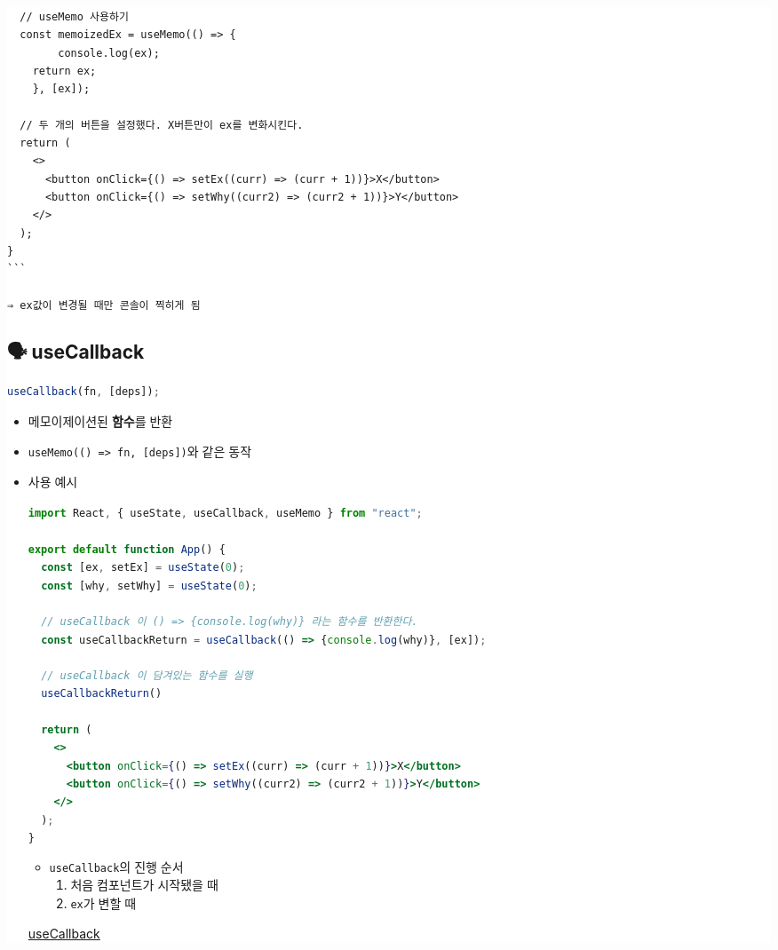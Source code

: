       // useMemo 사용하기
      const memoizedEx = useMemo(() => {
    		console.log(ex);
        return ex;
    	}, [ex]);
    
      // 두 개의 버튼을 설정했다. X버튼만이 ex를 변화시킨다.
      return (
        <>
          <button onClick={() => setEx((curr) => (curr + 1))}>X</button>
          <button onClick={() => setWhy((curr2) => (curr2 + 1))}>Y</button>
        </>
      );
    }
    ```
    
    ⇒ ex값이 변경될 때만 콘솔이 찍히게 됨
    

## 🗣 useCallback

```jsx
useCallback(fn, [deps]);
```

- 메모이제이션된 **함수**를 반환
- `useMemo(() => fn, [deps])`와 같은 동작
- 사용 예시
    
    ```jsx
    import React, { useState, useCallback, useMemo } from "react";
    
    export default function App() {
      const [ex, setEx] = useState(0);
      const [why, setWhy] = useState(0);
    
      // useCallback 이 () => {console.log(why)} 라는 함수를 반환한다.
      const useCallbackReturn = useCallback(() => {console.log(why)}, [ex]);
    
      // useCallback 이 담겨있는 함수를 실행
      useCallbackReturn()
    
      return (
        <>
          <button onClick={() => setEx((curr) => (curr + 1))}>X</button>
          <button onClick={() => setWhy((curr2) => (curr2 + 1))}>Y</button>
        </>
      );
    }
    ```
    
    - `useCallback`의 진행 순서
        1. 처음 컴포넌트가 시작됐을 때
        2. `ex`가 변할 때
    
    [useCallback](https://codesandbox.io/s/usecallback-51nnby?file=/src/App.js:469-475)
    